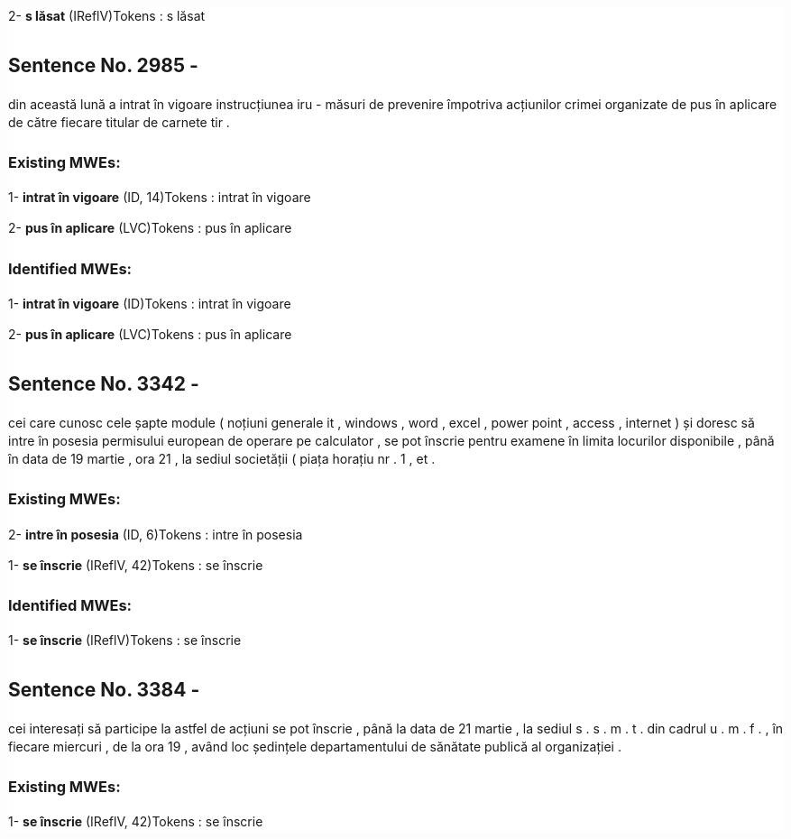 2- **s lăsat** (IReflV)Tokens : 
s
lăsat

## Sentence No. 2985 - 
din această lună a intrat în vigoare instrucțiunea iru - măsuri de prevenire împotriva acțiunilor crimei organizate de pus în aplicare de către fiecare titular de carnete tir . 
### Existing MWEs: 
1- **intrat în vigoare** (ID, 14)Tokens : 
intrat
în
vigoare

2- **pus în aplicare** (LVC)Tokens : 
pus
în
aplicare

### Identified MWEs: 
1- **intrat în vigoare** (ID)Tokens : 
intrat
în
vigoare

2- **pus în aplicare** (LVC)Tokens : 
pus
în
aplicare

## Sentence No. 3342 - 
cei care cunosc cele șapte module ( noțiuni generale it , windows , word , excel , power point , access , internet ) și doresc să intre în posesia permisului european de operare pe calculator , se pot înscrie pentru examene în limita locurilor disponibile , până în data de 19 martie , ora 21 , la sediul societății ( piața horațiu nr . 1 , et . 
### Existing MWEs: 
2- **intre în posesia** (ID, 6)Tokens : 
intre
în
posesia

1- **se înscrie** (IReflV, 42)Tokens : 
se
înscrie

### Identified MWEs: 
1- **se înscrie** (IReflV)Tokens : 
se
înscrie

## Sentence No. 3384 - 
cei interesați să participe la astfel de acțiuni se pot înscrie , până la data de 21 martie , la sediul s . s . m . t . din cadrul u . m . f . , în fiecare miercuri , de la ora 19 , având loc ședințele departamentului de sănătate publică al organizației . 
### Existing MWEs: 
1- **se înscrie** (IReflV, 42)Tokens : 
se
înscrie
